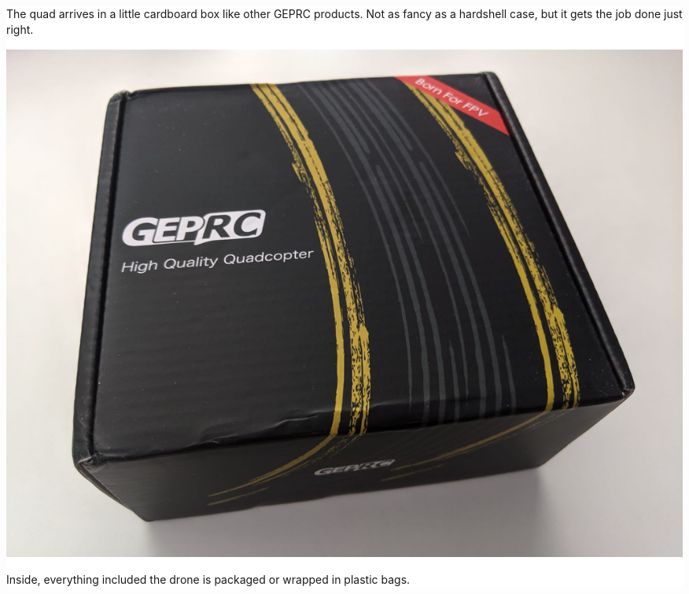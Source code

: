 The quad arrives in a little cardboard box like other GEPRC products. Not as fancy as a hardshell case, but it gets the job done just right.

![GEPRC Phantom box](geprc-phantom-review-and-setup-1.jpg)

Inside, everything included the drone is packaged or wrapped in plastic bags.
